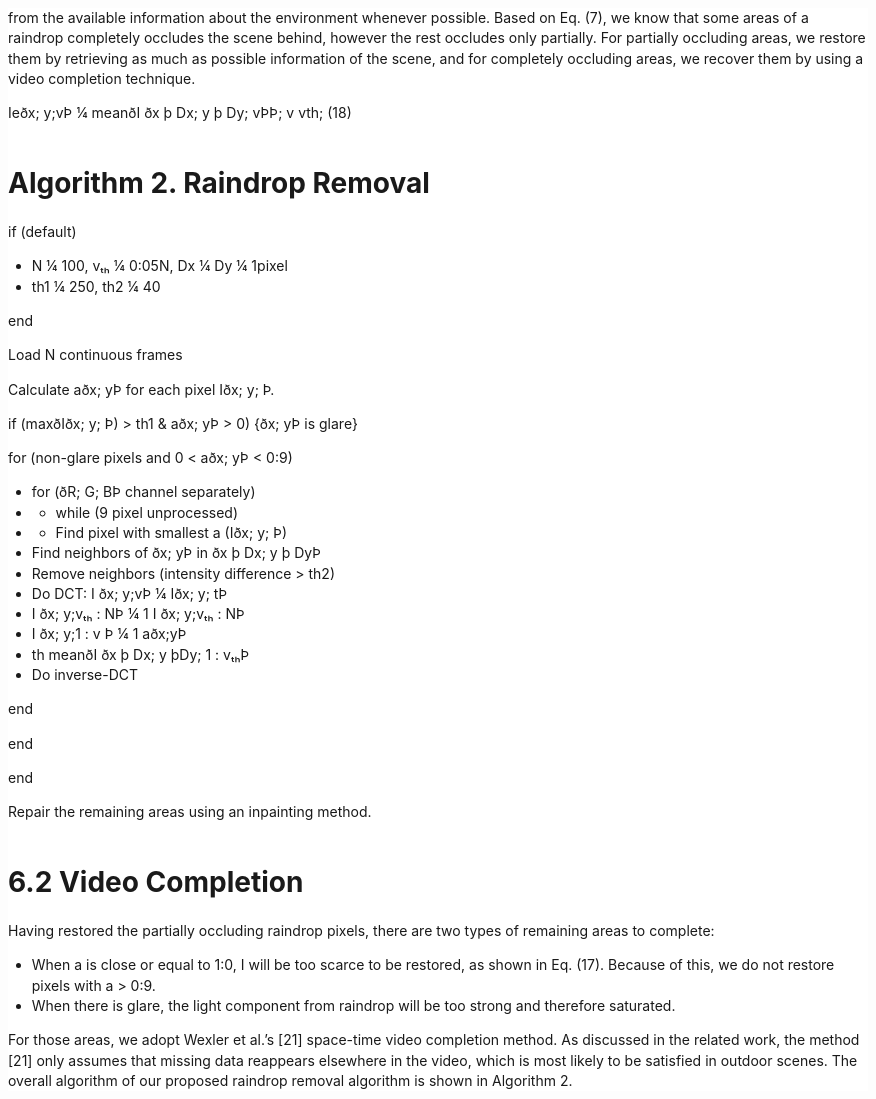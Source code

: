 from the available information about the environment whenever possible. Based on Eq. (7), we know that some areas of a raindrop completely occludes the scene behind, however the rest occludes only partially. For partially occluding areas, we restore them by retrieving as much as possible information of the scene, and for completely occluding areas, we recover them by using a video completion technique.

Ieðx; y;vÞ ¼ meanðI ðx þ Dx; y þ Dy; vÞÞ; v   vth;      (18)

# Algorithm 2. Raindrop Removal

if (default)

- N ¼ 100, vₜₕ ¼ 0:05N, Dx ¼ Dy ¼  1pixel
- th1 ¼ 250, th2 ¼ 40

end

Load N continuous frames

Calculate aðx; yÞ for each pixel Iðx; y;  Þ.

if (maxðIðx; y; Þ) > th1 & aðx; yÞ > 0) {ðx; yÞ is glare}

for (non-glare pixels and 0 < aðx; yÞ < 0:9)

- for (ðR; G; BÞ channel separately)
- - while (9 pixel unprocessed)
- - Find pixel with smallest a (Iðx; y; Þ)
- Find neighbors of ðx; yÞ in ðx þ Dx; y þ DyÞ
- Remove neighbors (intensity difference > th2)
- Do DCT: I ðx; y;vÞ ¼ Iðx; y; tÞ
- I ðx; y;vₜₕ : NÞ ¼ 1   I ðx; y;vₜₕ : NÞ
- I ðx; y;1 : v Þ ¼ 1 aðx;yÞ
- th   meanðI ðx þ Dx; y þDy; 1 : vₜₕÞ
- Do inverse-DCT

end

end

end

Repair the remaining areas using an inpainting method.

# 6.2 Video Completion

Having restored the partially occluding raindrop pixels, there are two types of remaining areas to complete:

- When a is close or equal to 1:0, I will be too scarce to be restored, as shown in Eq. (17). Because of this, we do not restore pixels with a > 0:9.
- When there is glare, the light component from raindrop will be too strong and therefore saturated.

For those areas, we adopt Wexler et al.’s [21] space-time video completion method. As discussed in the related work, the method [21] only assumes that missing data reappears elsewhere in the video, which is most likely to be satisfied in outdoor scenes. The overall algorithm of our proposed raindrop removal algorithm is shown in Algorithm 2.
